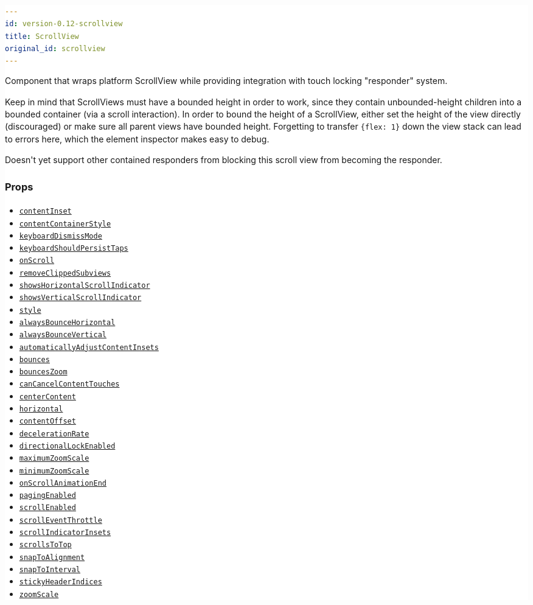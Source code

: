 ```yaml
---
id: version-0.12-scrollview
title: ScrollView
original_id: scrollview
---
```

Component that wraps platform ScrollView while providing
integration with touch locking "responder" system.

Keep in mind that ScrollViews must have a bounded height in order to work,
since they contain unbounded-height children into a bounded container (via
a scroll interaction). In order to bound the height of a ScrollView, either
set the height of the view directly (discouraged) or make sure all parent
views have bounded height. Forgetting to transfer `{flex: 1}` down the
view stack can lead to errors here, which the element inspector makes
easy to debug.

Doesn't yet support other contained responders from blocking this scroll
view from becoming the responder.

### Props

- [`contentInset`](scrollview.md#contentinset)
- [`contentContainerStyle`](scrollview.md#contentcontainerstyle)
- [`keyboardDismissMode`](scrollview.md#keyboarddismissmode)
- [`keyboardShouldPersistTaps`](scrollview.md#keyboardshouldpersisttaps)
- [`onScroll`](scrollview.md#onscroll)
- [`removeClippedSubviews`](scrollview.md#removeclippedsubviews)
- [`showsHorizontalScrollIndicator`](scrollview.md#showshorizontalscrollindicator)
- [`showsVerticalScrollIndicator`](scrollview.md#showsverticalscrollindicator)
- [`style`](scrollview.md#style)
- [`alwaysBounceHorizontal`](scrollview.md#alwaysbouncehorizontal)
- [`alwaysBounceVertical`](scrollview.md#alwaysbouncevertical)
- [`automaticallyAdjustContentInsets`](scrollview.md#automaticallyadjustcontentinsets)
- [`bounces`](scrollview.md#bounces)
- [`bouncesZoom`](scrollview.md#bounceszoom)
- [`canCancelContentTouches`](scrollview.md#cancancelcontenttouches)
- [`centerContent`](scrollview.md#centercontent)
- [`horizontal`](scrollview.md#horizontal)
- [`contentOffset`](scrollview.md#contentoffset)
- [`decelerationRate`](scrollview.md#decelerationrate)
- [`directionalLockEnabled`](scrollview.md#directionallockenabled)
- [`maximumZoomScale`](scrollview.md#maximumzoomscale)
- [`minimumZoomScale`](scrollview.md#minimumzoomscale)
- [`onScrollAnimationEnd`](scrollview.md#onscrollanimationend)
- [`pagingEnabled`](scrollview.md#pagingenabled)
- [`scrollEnabled`](scrollview.md#scrollenabled)
- [`scrollEventThrottle`](scrollview.md#scrolleventthrottle)
- [`scrollIndicatorInsets`](scrollview.md#scrollindicatorinsets)
- [`scrollsToTop`](scrollview.md#scrollstotop)
- [`snapToAlignment`](scrollview.md#snaptoalignment)
- [`snapToInterval`](scrollview.md#snaptointerval)
- [`stickyHeaderIndices`](scrollview.md#stickyheaderindices)
- [`zoomScale`](scrollview.md#zoomscale)
